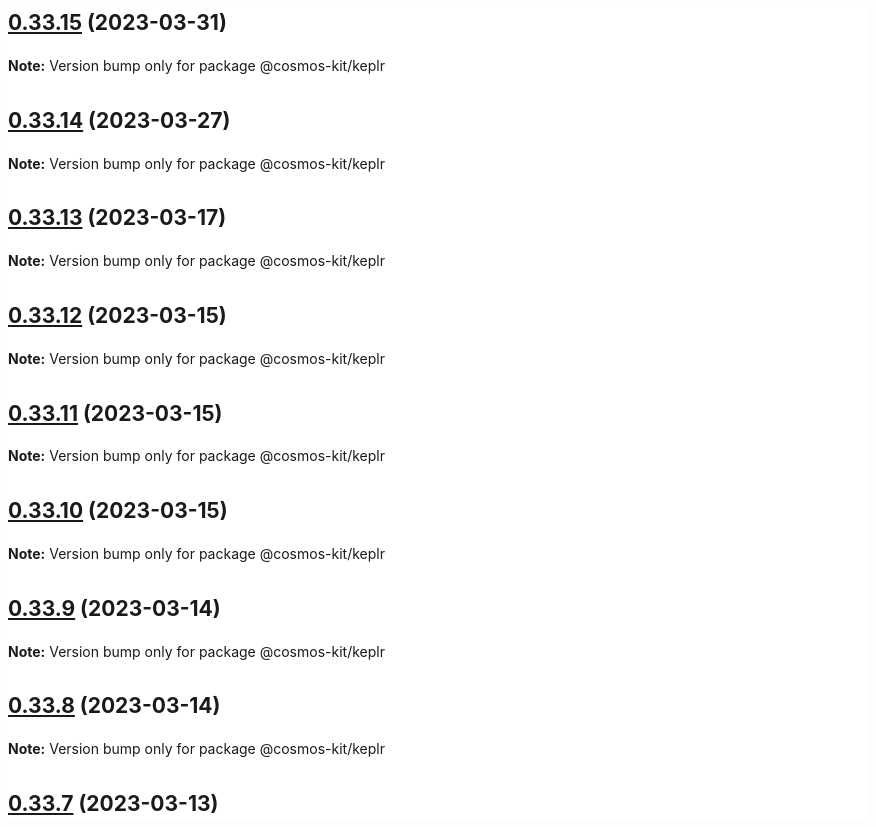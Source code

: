 ## [0.33.15](https://github.com/hyperweb-io/cosmos-kit/compare/@cosmos-kit/keplr@0.33.14...@cosmos-kit/keplr@0.33.15) (2023-03-31)

**Note:** Version bump only for package @cosmos-kit/keplr

## [0.33.14](https://github.com/hyperweb-io/cosmos-kit/compare/@cosmos-kit/keplr@0.33.13...@cosmos-kit/keplr@0.33.14) (2023-03-27)

**Note:** Version bump only for package @cosmos-kit/keplr

## [0.33.13](https://github.com/hyperweb-io/cosmos-kit/compare/@cosmos-kit/keplr@0.33.12...@cosmos-kit/keplr@0.33.13) (2023-03-17)

**Note:** Version bump only for package @cosmos-kit/keplr

## [0.33.12](https://github.com/hyperweb-io/cosmos-kit/compare/@cosmos-kit/keplr@0.33.11...@cosmos-kit/keplr@0.33.12) (2023-03-15)

**Note:** Version bump only for package @cosmos-kit/keplr

## [0.33.11](https://github.com/hyperweb-io/cosmos-kit/compare/@cosmos-kit/keplr@0.33.10...@cosmos-kit/keplr@0.33.11) (2023-03-15)

**Note:** Version bump only for package @cosmos-kit/keplr

## [0.33.10](https://github.com/hyperweb-io/cosmos-kit/compare/@cosmos-kit/keplr@0.33.9...@cosmos-kit/keplr@0.33.10) (2023-03-15)

**Note:** Version bump only for package @cosmos-kit/keplr

## [0.33.9](https://github.com/hyperweb-io/cosmos-kit/compare/@cosmos-kit/keplr@0.33.8...@cosmos-kit/keplr@0.33.9) (2023-03-14)

**Note:** Version bump only for package @cosmos-kit/keplr

## [0.33.8](https://github.com/hyperweb-io/cosmos-kit/compare/@cosmos-kit/keplr@0.33.7...@cosmos-kit/keplr@0.33.8) (2023-03-14)

**Note:** Version bump only for package @cosmos-kit/keplr

## [0.33.7](https://github.com/hyperweb-io/cosmos-kit/compare/@cosmos-kit/keplr@0.33.6...@cosmos-kit/keplr@0.33.7) (2023-03-13)

